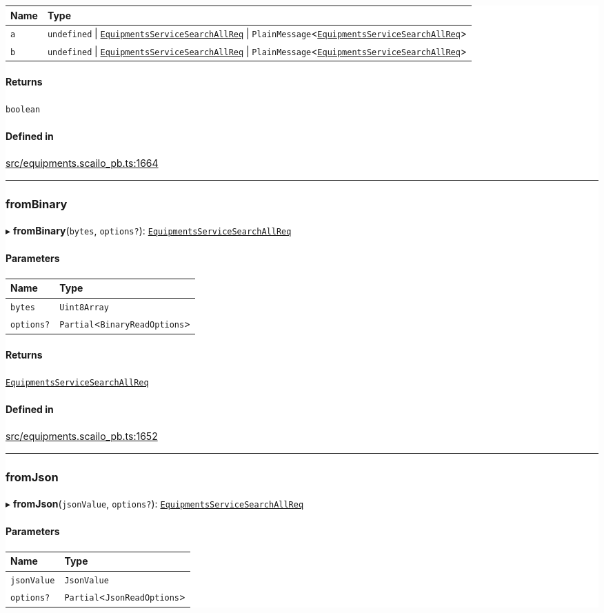 | Name | Type |
| :------ | :------ |
| `a` | `undefined` \| [`EquipmentsServiceSearchAllReq`](EquipmentsServiceSearchAllReq.md) \| `PlainMessage`\<[`EquipmentsServiceSearchAllReq`](EquipmentsServiceSearchAllReq.md)\> |
| `b` | `undefined` \| [`EquipmentsServiceSearchAllReq`](EquipmentsServiceSearchAllReq.md) \| `PlainMessage`\<[`EquipmentsServiceSearchAllReq`](EquipmentsServiceSearchAllReq.md)\> |

#### Returns

`boolean`

#### Defined in

[src/equipments.scailo_pb.ts:1664](https://github.com/scailo/ts-sdk/blob/c10a36b57201dfa5903d4b53efa1e62aa6208936/src/equipments.scailo_pb.ts#L1664)

___

### fromBinary

▸ **fromBinary**(`bytes`, `options?`): [`EquipmentsServiceSearchAllReq`](EquipmentsServiceSearchAllReq.md)

#### Parameters

| Name | Type |
| :------ | :------ |
| `bytes` | `Uint8Array` |
| `options?` | `Partial`\<`BinaryReadOptions`\> |

#### Returns

[`EquipmentsServiceSearchAllReq`](EquipmentsServiceSearchAllReq.md)

#### Defined in

[src/equipments.scailo_pb.ts:1652](https://github.com/scailo/ts-sdk/blob/c10a36b57201dfa5903d4b53efa1e62aa6208936/src/equipments.scailo_pb.ts#L1652)

___

### fromJson

▸ **fromJson**(`jsonValue`, `options?`): [`EquipmentsServiceSearchAllReq`](EquipmentsServiceSearchAllReq.md)

#### Parameters

| Name | Type |
| :------ | :------ |
| `jsonValue` | `JsonValue` |
| `options?` | `Partial`\<`JsonReadOptions`\> |
